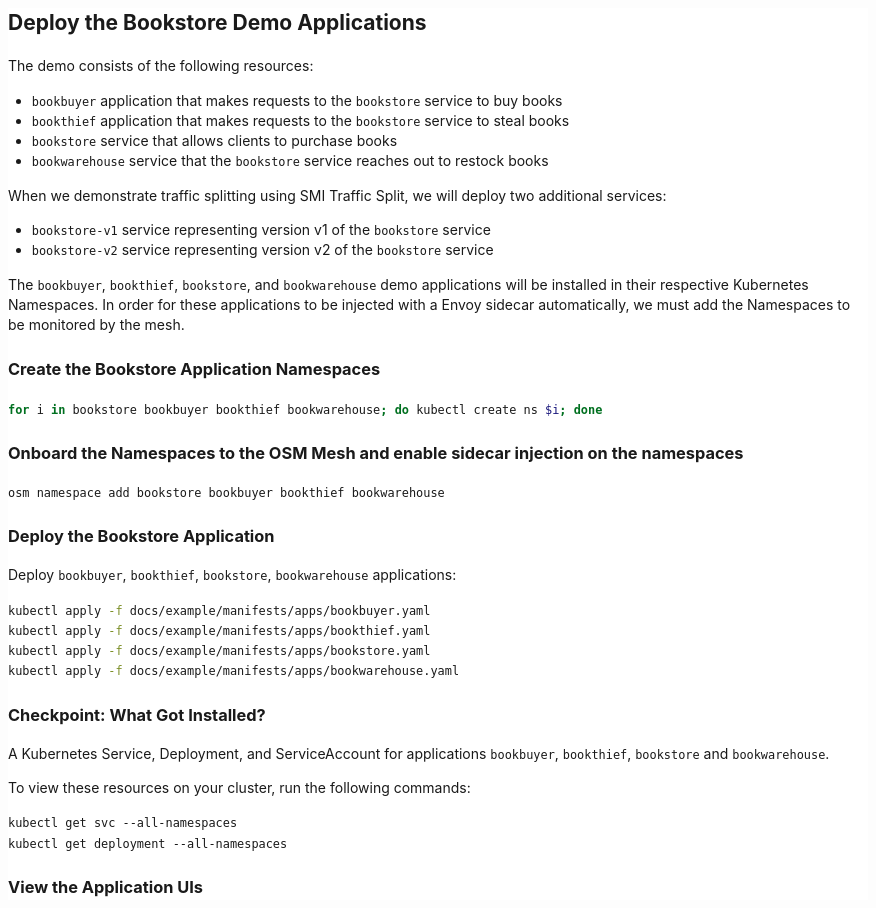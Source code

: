 ## Deploy the Bookstore Demo Applications

The demo consists of the following resources:

- `bookbuyer` application that makes requests to the `bookstore` service to buy books
- `bookthief` application that makes requests to the `bookstore` service to steal books
- `bookstore` service that allows clients to purchase books
- `bookwarehouse` service that the `bookstore` service reaches out to restock books

When we demonstrate traffic splitting using SMI Traffic Split, we will deploy two additional services:

- `bookstore-v1` service representing version v1 of the `bookstore` service
- `bookstore-v2` service representing version v2 of the `bookstore` service

The `bookbuyer`, `bookthief`, `bookstore`, and `bookwarehouse` demo applications will be installed in their respective Kubernetes Namespaces. In order for these applications to be injected with a Envoy sidecar automatically, we must add the Namespaces to be monitored by the mesh.

### Create the Bookstore Application Namespaces

```bash
for i in bookstore bookbuyer bookthief bookwarehouse; do kubectl create ns $i; done
```

### Onboard the Namespaces to the OSM Mesh and enable sidecar injection on the namespaces

```bash
osm namespace add bookstore bookbuyer bookthief bookwarehouse
```

### Deploy the Bookstore Application

Deploy `bookbuyer`, `bookthief`, `bookstore`, `bookwarehouse` applications:

```bash
kubectl apply -f docs/example/manifests/apps/bookbuyer.yaml
kubectl apply -f docs/example/manifests/apps/bookthief.yaml
kubectl apply -f docs/example/manifests/apps/bookstore.yaml
kubectl apply -f docs/example/manifests/apps/bookwarehouse.yaml
```

### Checkpoint: What Got Installed?

A Kubernetes Service, Deployment, and ServiceAccount for applications `bookbuyer`, `bookthief`, `bookstore` and `bookwarehouse`.

To view these resources on your cluster, run the following commands:

```
kubectl get svc --all-namespaces
kubectl get deployment --all-namespaces
```

### View the Application UIs
